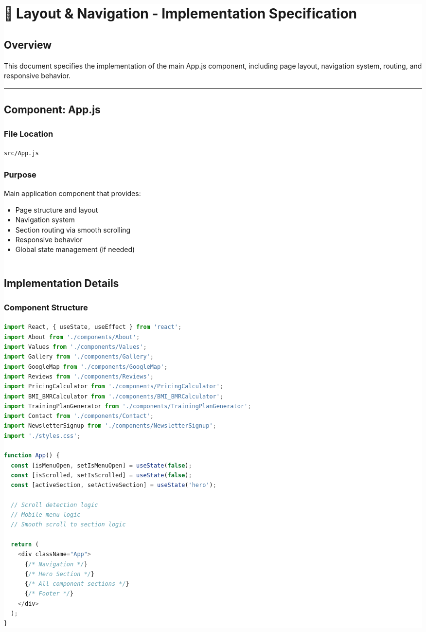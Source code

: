 # 📱 Layout & Navigation - Implementation Specification

## Overview
This document specifies the implementation of the main App.js component, including page layout, navigation system, routing, and responsive behavior.

---

## Component: App.js

### File Location
`src/App.js`

### Purpose
Main application component that provides:
- Page structure and layout
- Navigation system
- Section routing via smooth scrolling
- Responsive behavior
- Global state management (if needed)

---

## Implementation Details

### Component Structure

```javascript
import React, { useState, useEffect } from 'react';
import About from './components/About';
import Values from './components/Values';
import Gallery from './components/Gallery';
import GoogleMap from './components/GoogleMap';
import Reviews from './components/Reviews';
import PricingCalculator from './components/PricingCalculator';
import BMI_BMRCalculator from './components/BMI_BMRCalculator';
import TrainingPlanGenerator from './components/TrainingPlanGenerator';
import Contact from './components/Contact';
import NewsletterSignup from './components/NewsletterSignup';
import './styles.css';

function App() {
  const [isMenuOpen, setIsMenuOpen] = useState(false);
  const [isScrolled, setIsScrolled] = useState(false);
  const [activeSection, setActiveSection] = useState('hero');

  // Scroll detection logic
  // Mobile menu logic
  // Smooth scroll to section logic
  
  return (
    <div className="App">
      {/* Navigation */}
      {/* Hero Section */}
      {/* All component sections */}
      {/* Footer */}
    </div>
  );
}

```